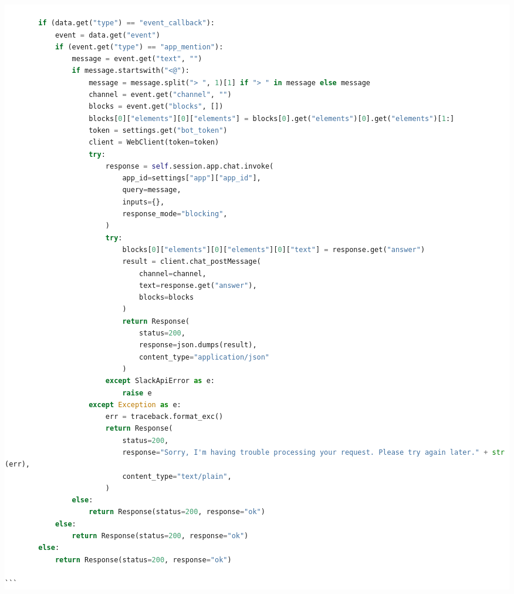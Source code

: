 ````python
        
        if (data.get("type") == "event_callback"):
            event = data.get("event")
            if (event.get("type") == "app_mention"):
                message = event.get("text", "")
                if message.startswith("<@"):
                    message = message.split("> ", 1)[1] if "> " in message else message
                    channel = event.get("channel", "")
                    blocks = event.get("blocks", [])
                    blocks[0]["elements"][0]["elements"] = blocks[0].get("elements")[0].get("elements")[1:]
                    token = settings.get("bot_token")
                    client = WebClient(token=token)
                    try: 
                        response = self.session.app.chat.invoke(
                            app_id=settings["app"]["app_id"],
                            query=message,
                            inputs={},
                            response_mode="blocking",
                        )
                        try:
                            blocks[0]["elements"][0]["elements"][0]["text"] = response.get("answer")
                            result = client.chat_postMessage(
                                channel=channel,
                                text=response.get("answer"),
                                blocks=blocks
                            )
                            return Response(
                                status=200,
                                response=json.dumps(result),
                                content_type="application/json"
                            )
                        except SlackApiError as e:
                            raise e
                    except Exception as e:
                        err = traceback.format_exc()
                        return Response(
                            status=200,
                            response="Sorry, I'm having trouble processing your request. Please try again later." + str(err),
                            content_type="text/plain",
                        )
                else:
                    return Response(status=200, response="ok")
            else:
                return Response(status=200, response="ok")
        else:
            return Response(status=200, response="ok")

```
````
